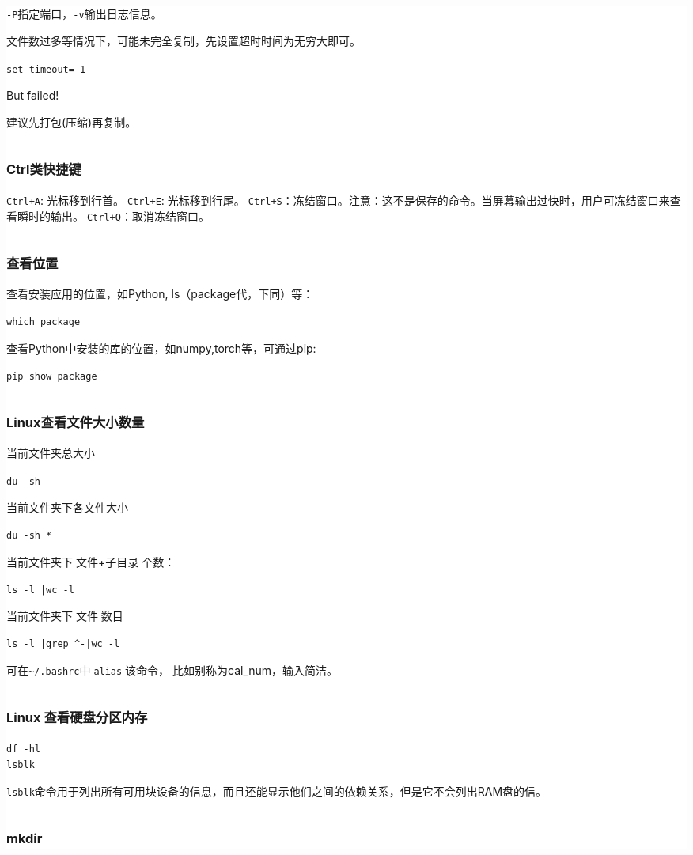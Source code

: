 `-P`指定端口，`-v`输出日志信息。

文件数过多等情况下，可能未完全复制，先设置超时时间为无穷大即可。

    set timeout=-1

But failed!

建议先打包(压缩)再复制。

---
### Ctrl类快捷键

`Ctrl+A`: 光标移到行首。
`Ctrl+E`: 光标移到行尾。
`Ctrl+S`：冻结窗口。注意：这不是保存的命令。当屏幕输出过快时，用户可冻结窗口来查看瞬时的输出。
`Ctrl+Q`：取消冻结窗口。

---
### 查看位置

查看安装应用的位置，如Python, ls（package代，下同）等：

	which package

查看Python中安装的库的位置，如numpy,torch等，可通过pip:

	pip show package

---
### Linux查看文件大小数量

当前文件夹总大小

    du -sh 

当前文件夹下各文件大小

    du -sh *

当前文件夹下 文件+子目录 个数：
	
	ls -l |wc -l

当前文件夹下 文件 数目

	ls -l |grep ^-|wc -l
可在`~/.bashrc`中 `alias` 该命令， 比如别称为cal_num，输入简洁。

---
### Linux 查看硬盘分区内存

    df -hl
	lsblk
	
`lsblk`命令用于列出所有可用块设备的信息，而且还能显示他们之间的依赖关系，但是它不会列出RAM盘的信。

---
### mkdir

